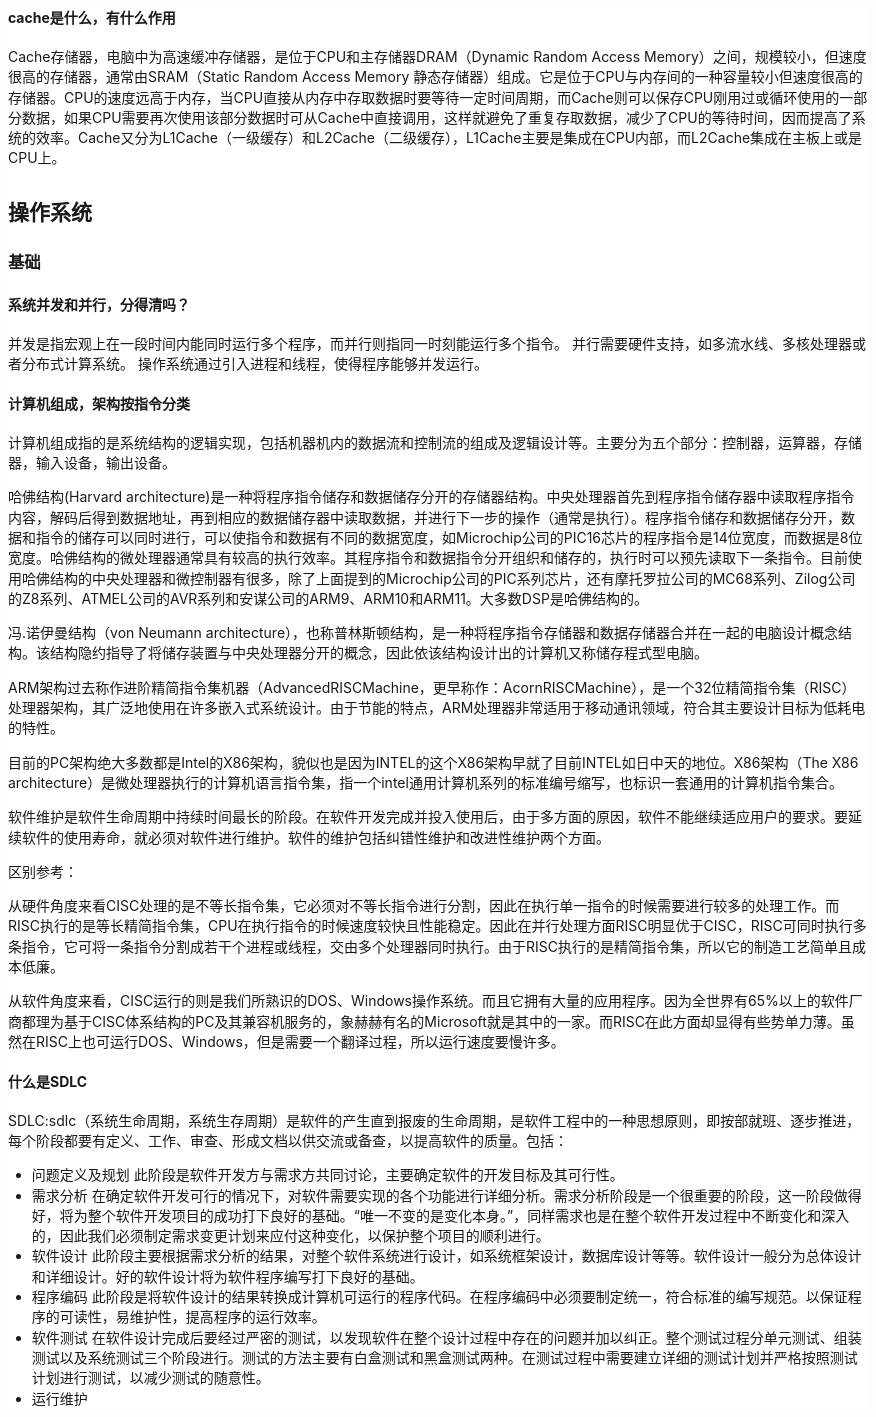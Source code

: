 #### cache是什么，有什么作用

Cache存储器，电脑中为高速缓冲存储器，是位于CPU和主存储器DRAM（Dynamic Random Access Memory）之间，规模较小，但速度很高的存储器，通常由SRAM（Static Random Access Memory 静态存储器）组成。它是位于CPU与内存间的一种容量较小但速度很高的存储器。CPU的速度远高于内存，当CPU直接从内存中存取数据时要等待一定时间周期，而Cache则可以保存CPU刚用过或循环使用的一部分数据，如果CPU需要再次使用该部分数据时可从Cache中直接调用，这样就避免了重复存取数据，减少了CPU的等待时间，因而提高了系统的效率。Cache又分为L1Cache（一级缓存）和L2Cache（二级缓存），L1Cache主要是集成在CPU内部，而L2Cache集成在主板上或是CPU上。

## 操作系统

### 基础

#### 系统并发和并行，分得清吗？

并发是指宏观上在一段时间内能同时运行多个程序，而并行则指同一时刻能运行多个指令。
并行需要硬件支持，如多流水线、多核处理器或者分布式计算系统。
操作系统通过引入进程和线程，使得程序能够并发运行。

#### 计算机组成，架构按指令分类

计算机组成指的是系统结构的逻辑实现，包括机器机内的数据流和控制流的组成及逻辑设计等。主要分为五个部分：控制器，运算器，存储器，输入设备，输出设备。

哈佛结构(Harvard architecture)是一种将程序指令储存和数据储存分开的存储器结构。中央处理器首先到程序指令储存器中读取程序指令内容，解码后得到数据地址，再到相应的数据储存器中读取数据，并进行下一步的操作（通常是执行）。程序指令储存和数据储存分开，数据和指令的储存可以同时进行，可以使指令和数据有不同的数据宽度，如Microchip公司的PIC16芯片的程序指令是14位宽度，而数据是8位宽度。哈佛结构的微处理器通常具有较高的执行效率。其程序指令和数据指令分开组织和储存的，执行时可以预先读取下一条指令。目前使用哈佛结构的中央处理器和微控制器有很多，除了上面提到的Microchip公司的PIC系列芯片，还有摩托罗拉公司的MC68系列、Zilog公司的Z8系列、ATMEL公司的AVR系列和安谋公司的ARM9、ARM10和ARM11。大多数DSP是哈佛结构的。

冯.诺伊曼结构（von Neumann architecture），也称普林斯顿结构，是一种将程序指令存储器和数据存储器合并在一起的电脑设计概念结构。该结构隐约指导了将储存装置与中央处理器分开的概念，因此依该结构设计出的计算机又称储存程式型电脑。

ARM架构过去称作进阶精简指令集机器（AdvancedRISCMachine，更早称作：AcornRISCMachine），是一个32位精简指令集（RISC）处理器架构，其广泛地使用在许多嵌入式系统设计。由于节能的特点，ARM处理器非常适用于移动通讯领域，符合其主要设计目标为低耗电的特性。

目前的PC架构绝大多数都是Intel的X86架构，貌似也是因为INTEL的这个X86架构早就了目前INTEL如日中天的地位。X86架构（The X86 architecture）是微处理器执行的计算机语言指令集，指一个intel通用计算机系列的标准编号缩写，也标识一套通用的计算机指令集合。

软件维护是软件生命周期中持续时间最长的阶段。在软件开发完成并投入使用后，由于多方面的原因，软件不能继续适应用户的要求。要延续软件的使用寿命，就必须对软件进行维护。软件的维护包括纠错性维护和改进性维护两个方面。

区别参考：

从硬件角度来看CISC处理的是不等长指令集，它必须对不等长指令进行分割，因此在执行单一指令的时候需要进行较多的处理工作。而RISC执行的是等长精简指令集，CPU在执行指令的时候速度较快且性能稳定。因此在并行处理方面RISC明显优于CISC，RISC可同时执行多条指令，它可将一条指令分割成若干个进程或线程，交由多个处理器同时执行。由于RISC执行的是精简指令集，所以它的制造工艺简单且成本低廉。

从软件角度来看，CISC运行的则是我们所熟识的DOS、Windows操作系统。而且它拥有大量的应用程序。因为全世界有65%以上的软件厂商都理为基于CISC体系结构的PC及其兼容机服务的，象赫赫有名的Microsoft就是其中的一家。而RISC在此方面却显得有些势单力薄。虽然在RISC上也可运行DOS、Windows，但是需要一个翻译过程，所以运行速度要慢许多。

#### 什么是SDLC

SDLC:sdlc（系统生命周期，系统生存周期）是软件的产生直到报废的生命周期，是软件工程中的一种思想原则，即按部就班、逐步推进，每个阶段都要有定义、工作、审查、形成文档以供交流或备查，以提高软件的质量。包括：

- 问题定义及规划
此阶段是软件开发方与需求方共同讨论，主要确定软件的开发目标及其可行性。
- 需求分析
在确定软件开发可行的情况下，对软件需要实现的各个功能进行详细分析。需求分析阶段是一个很重要的阶段，这一阶段做得好，将为整个软件开发项目的成功打下良好的基础。“唯一不变的是变化本身。”，同样需求也是在整个软件开发过程中不断变化和深入的，因此我们必须制定需求变更计划来应付这种变化，以保护整个项目的顺利进行。
- 软件设计
此阶段主要根据需求分析的结果，对整个软件系统进行设计，如系统框架设计，数据库设计等等。软件设计一般分为总体设计和详细设计。好的软件设计将为软件程序编写打下良好的基础。
- 程序编码
此阶段是将软件设计的结果转换成计算机可运行的程序代码。在程序编码中必须要制定统一，符合标准的编写规范。以保证程序的可读性，易维护性，提高程序的运行效率。
- 软件测试
在软件设计完成后要经过严密的测试，以发现软件在整个设计过程中存在的问题并加以纠正。整个测试过程分单元测试、组装测试以及系统测试三个阶段进行。测试的方法主要有白盒测试和黑盒测试两种。在测试过程中需要建立详细的测试计划并严格按照测试计划进行测试，以减少测试的随意性。
- 运行维护
